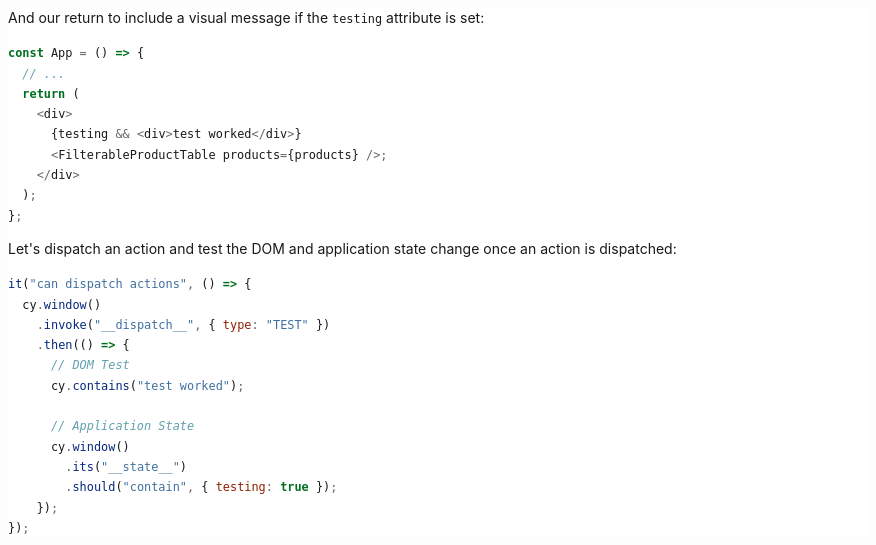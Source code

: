 And our return to include a visual message if the `testing` attribute is set:

```js
const App = () => {
  // ...
  return (
    <div>
      {testing && <div>test worked</div>}
      <FilterableProductTable products={products} />;
    </div>
  );
};
```

Let's dispatch an action and test the DOM and application state change once an action is dispatched:

```js
it("can dispatch actions", () => {
  cy.window()
    .invoke("__dispatch__", { type: "TEST" })
    .then(() => {
      // DOM Test
      cy.contains("test worked");

      // Application State
      cy.window()
        .its("__state__")
        .should("contain", { testing: true });
    });
});
```
